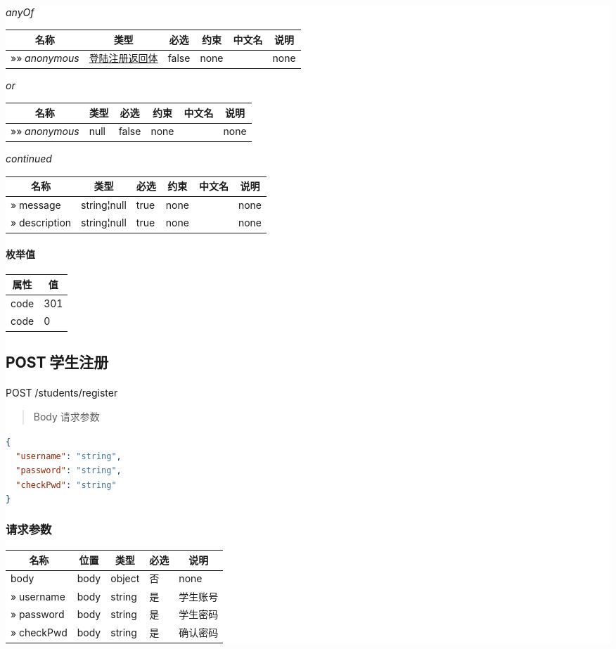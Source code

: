 *anyOf*

|名称|类型|必选|约束|中文名|说明|
|---|---|---|---|---|---|
|»» *anonymous*|[登陆注册返回体](#schema%e7%99%bb%e9%99%86%e6%b3%a8%e5%86%8c%e8%bf%94%e5%9b%9e%e4%bd%93)|false|none||none|

*or*

|名称|类型|必选|约束|中文名|说明|
|---|---|---|---|---|---|
|»» *anonymous*|null|false|none||none|

*continued*

|名称|类型|必选|约束|中文名|说明|
|---|---|---|---|---|---|
|» message|string¦null|true|none||none|
|» description|string¦null|true|none||none|

#### 枚举值

|属性|值|
|---|---|
|code|301|
|code|0|

## POST 学生注册

POST /students/register

> Body 请求参数

```json
{
  "username": "string",
  "password": "string",
  "checkPwd": "string"
}
```

### 请求参数

|名称|位置|类型|必选|说明|
|---|---|---|---|---|
|body|body|object| 否 |none|
|» username|body|string| 是 |学生账号|
|» password|body|string| 是 |学生密码|
|» checkPwd|body|string| 是 |确认密码|
